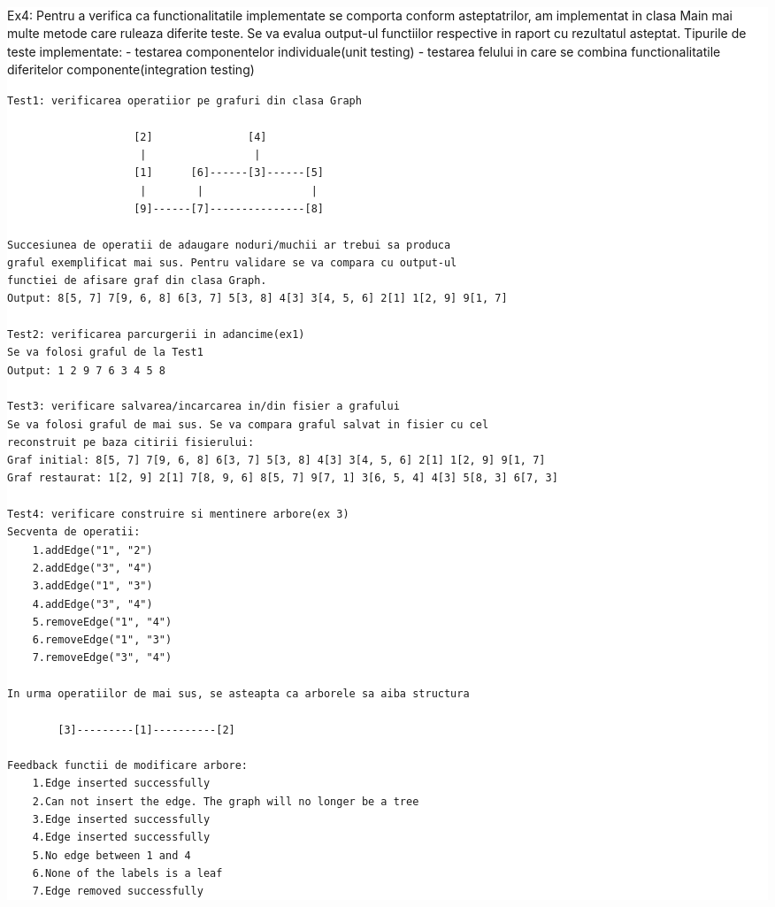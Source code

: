 Ex4:
    Pentru a verifica ca functionalitatile implementate se comporta conform 
    asteptatrilor, am implementat in clasa Main mai multe metode care ruleaza 
    diferite teste. Se va evalua output-ul functiilor respective in raport cu 
    rezultatul asteptat.
    Tipurile de teste implementate:
        - testarea componentelor individuale(unit testing)
        - testarea felului in care se combina functionalitatile diferitelor
        componente(integration testing)
    
    Test1: verificarea operatiior pe grafuri din clasa Graph

                        [2]               [4]
                         |                 |
                        [1]      [6]------[3]------[5]
                         |        |                 |
                        [9]------[7]---------------[8]
    
    Succesiunea de operatii de adaugare noduri/muchii ar trebui sa produca 
    graful exemplificat mai sus. Pentru validare se va compara cu output-ul 
    functiei de afisare graf din clasa Graph.
    Output: 8[5, 7] 7[9, 6, 8] 6[3, 7] 5[3, 8] 4[3] 3[4, 5, 6] 2[1] 1[2, 9] 9[1, 7]

    Test2: verificarea parcurgerii in adancime(ex1)
    Se va folosi graful de la Test1
    Output: 1 2 9 7 6 3 4 5 8

    Test3: verificare salvarea/incarcarea in/din fisier a grafului
    Se va folosi graful de mai sus. Se va compara graful salvat in fisier cu cel
    reconstruit pe baza citirii fisierului:
    Graf initial: 8[5, 7] 7[9, 6, 8] 6[3, 7] 5[3, 8] 4[3] 3[4, 5, 6] 2[1] 1[2, 9] 9[1, 7]
    Graf restaurat: 1[2, 9] 2[1] 7[8, 9, 6] 8[5, 7] 9[7, 1] 3[6, 5, 4] 4[3] 5[8, 3] 6[7, 3]

    Test4: verificare construire si mentinere arbore(ex 3)
    Secventa de operatii:
        1.addEdge("1", "2")
        2.addEdge("3", "4")
        3.addEdge("1", "3")
        4.addEdge("3", "4")
        5.removeEdge("1", "4")
        6.removeEdge("1", "3")
        7.removeEdge("3", "4")
    
    In urma operatiilor de mai sus, se asteapta ca arborele sa aiba structura

            [3]---------[1]----------[2]

    Feedback functii de modificare arbore:
        1.Edge inserted successfully
        2.Can not insert the edge. The graph will no longer be a tree
        3.Edge inserted successfully
        4.Edge inserted successfully
        5.No edge between 1 and 4
        6.None of the labels is a leaf
        7.Edge removed successfully

